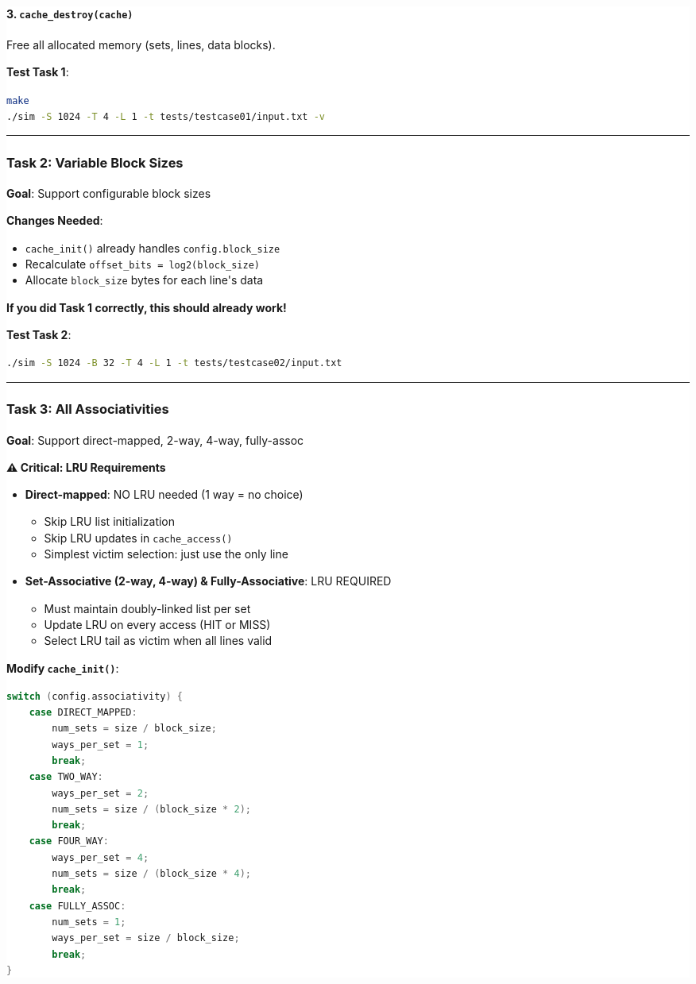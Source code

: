 ```c
```

#### 3. `cache_destroy(cache)`
Free all allocated memory (sets, lines, data blocks).

**Test Task 1**:
```bash
make
./sim -S 1024 -T 4 -L 1 -t tests/testcase01/input.txt -v
```

---

### Task 2: Variable Block Sizes

**Goal**: Support configurable block sizes

**Changes Needed**:
- `cache_init()` already handles `config.block_size`
- Recalculate `offset_bits = log2(block_size)`
- Allocate `block_size` bytes for each line's data

**If you did Task 1 correctly, this should already work!**

**Test Task 2**:
```bash
./sim -S 1024 -B 32 -T 4 -L 1 -t tests/testcase02/input.txt
```

---

### Task 3: All Associativities

**Goal**: Support direct-mapped, 2-way, 4-way, fully-assoc

**⚠️ Critical: LRU Requirements**

- **Direct-mapped**: NO LRU needed (1 way = no choice)
  - Skip LRU list initialization
  - Skip LRU updates in `cache_access()`
  - Simplest victim selection: just use the only line

- **Set-Associative (2-way, 4-way) & Fully-Associative**: LRU REQUIRED
  - Must maintain doubly-linked list per set
  - Update LRU on every access (HIT or MISS)
  - Select LRU tail as victim when all lines valid

**Modify `cache_init()`**:
```c
switch (config.associativity) {
    case DIRECT_MAPPED:
        num_sets = size / block_size;
        ways_per_set = 1;
        break;
    case TWO_WAY:
        ways_per_set = 2;
        num_sets = size / (block_size * 2);
        break;
    case FOUR_WAY:
        ways_per_set = 4;
        num_sets = size / (block_size * 4);
        break;
    case FULLY_ASSOC:
        num_sets = 1;
        ways_per_set = size / block_size;
        break;
}

```